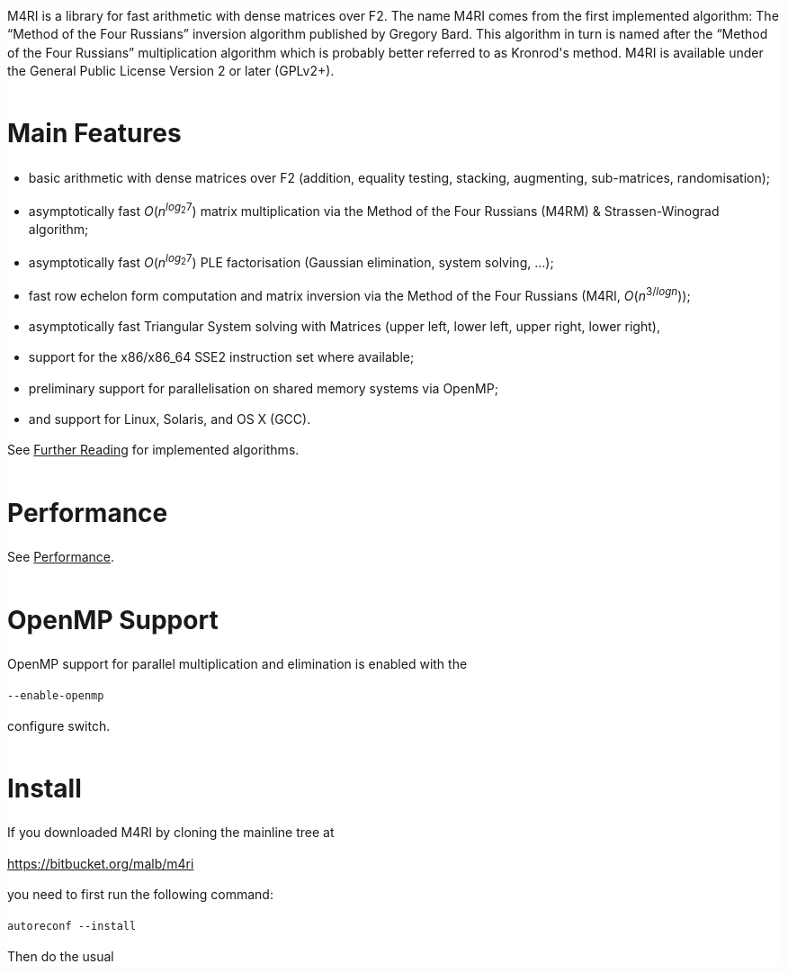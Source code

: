 M4RI is a library for fast arithmetic with dense matrices over F2. The name M4RI comes from the first implemented algorithm: The “Method of the Four Russians” inversion algorithm published by Gregory Bard. This algorithm in turn is named after the “Method of the Four Russians” multiplication algorithm which is probably better referred to as Kronrod's method. M4RI is available under the General Public License Version 2 or later (GPLv2+).

# Main Features #

* basic arithmetic with dense matrices over F2 (addition, equality testing, stacking, augmenting, sub-matrices, randomisation);

* asymptotically fast $O(n^{log_2 7})$ matrix multiplication via the Method of the Four Russians (M4RM) & Strassen-Winograd algorithm;

* asymptotically fast $O(n^{log_2 7})$ PLE factorisation (Gaussian elimination, system solving, …);

* fast row echelon form computation and matrix inversion via the Method of the Four Russians (M4RI, $O(n^{3/log n})$);

* asymptotically fast Triangular System solving with Matrices (upper left, lower left, upper right, lower right),

* support for the x86/x86_64 SSE2 instruction set where available;

* preliminary support for parallelisation on shared memory systems via OpenMP;

* and support for Linux, Solaris, and OS X (GCC).

See [Further Reading](https://bitbucket.org/malb/m4ri/wiki/Further%20Reading) for implemented algorithms.

# Performance

See [Performance](https://bitbucket.org/malb/m4ri/wiki/Performance).

# OpenMP Support #

OpenMP support for parallel multiplication and elimination is enabled with the

    --enable-openmp

configure switch.

# Install #

If you downloaded M4RI by cloning the mainline tree at

https://bitbucket.org/malb/m4ri

you need to first run the following command:

    autoreconf --install

Then do the usual
